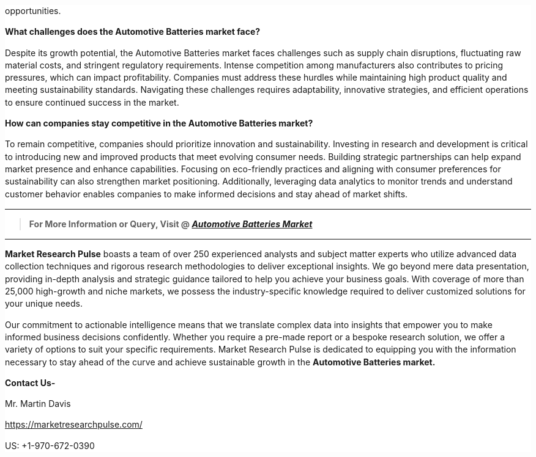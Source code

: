 opportunities.</p><p><strong>What challenges does the Automotive Batteries market face?</strong></p><p>Despite its growth potential, the Automotive Batteries market faces challenges such as supply chain disruptions, fluctuating raw material costs, and stringent regulatory requirements. Intense competition among manufacturers also contributes to pricing pressures, which can impact profitability. Companies must address these hurdles while maintaining high product quality and meeting sustainability standards. Navigating these challenges requires adaptability, innovative strategies, and efficient operations to ensure continued success in the market.</p><p><strong>How can companies stay competitive in the Automotive Batteries market?</strong></p><p>To remain competitive, companies should prioritize innovation and sustainability. Investing in research and development is critical to introducing new and improved products that meet evolving consumer needs. Building strategic partnerships can help expand market presence and enhance capabilities. Focusing on eco-friendly practices and aligning with consumer preferences for sustainability can also strengthen market positioning. Additionally, leveraging data analytics to monitor trends and understand customer behavior enables companies to make informed decisions and stay ahead of market shifts.</p><hr /><blockquote><p><strong>For More Information or Query, Visit @&nbsp;<em><a href="https://marketresearchpulse.com/report/108055/automotive-batteries-market?utm_source=Linkedin&utm_medium=026">Automotive Batteries Market</a></em></strong></p></blockquote><hr /><p><strong>Market Research Pulse</strong> boasts a team of over 250 experienced analysts and subject matter experts who utilize advanced data collection techniques and rigorous research methodologies to deliver exceptional insights. We go beyond mere data presentation, providing in-depth analysis and strategic guidance tailored to help you achieve your business goals. With coverage of more than 25,000 high-growth and niche markets, we possess the industry-specific knowledge required to deliver customized solutions for your unique needs.</p><p>Our commitment to actionable intelligence means that we translate complex data into insights that empower you to make informed business decisions confidently. Whether you require a pre-made report or a bespoke research solution, we offer a variety of options to suit your specific requirements. Market Research Pulse is dedicated to equipping you with the information necessary to stay ahead of the curve and achieve sustainable growth in the <strong>Automotive Batteries market.</strong></p><p><strong>Contact Us-</strong></p><p>Mr. Martin Davis</p><p>https://marketresearchpulse.com/</p><p>US: +1-970-672-0390</p>

